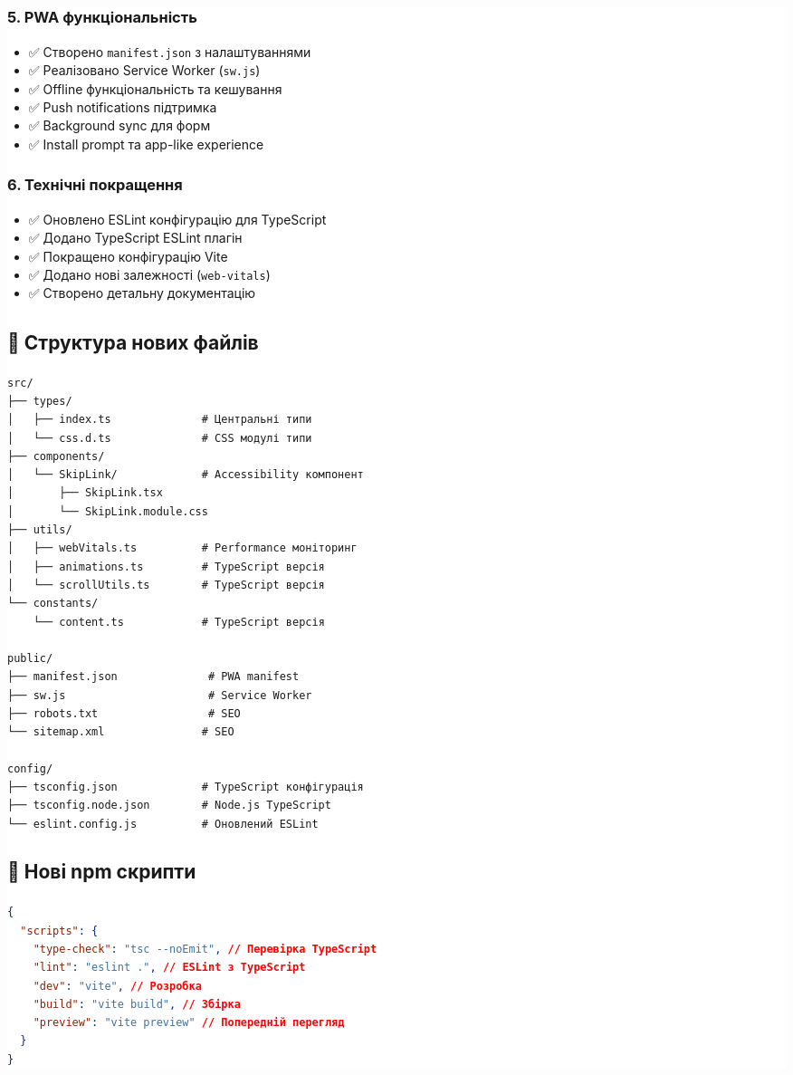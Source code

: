 ### 5. **PWA функціональність**

- ✅ Створено `manifest.json` з налаштуваннями
- ✅ Реалізовано Service Worker (`sw.js`)
- ✅ Offline функціональність та кешування
- ✅ Push notifications підтримка
- ✅ Background sync для форм
- ✅ Install prompt та app-like experience

### 6. **Технічні покращення**

- ✅ Оновлено ESLint конфігурацію для TypeScript
- ✅ Додано TypeScript ESLint плагін
- ✅ Покращено конфігурацію Vite
- ✅ Додано нові залежності (`web-vitals`)
- ✅ Створено детальну документацію

## 📁 Структура нових файлів

```
src/
├── types/
│   ├── index.ts              # Центральні типи
│   └── css.d.ts              # CSS модулі типи
├── components/
│   └── SkipLink/             # Accessibility компонент
│       ├── SkipLink.tsx
│       └── SkipLink.module.css
├── utils/
│   ├── webVitals.ts          # Performance моніторинг
│   ├── animations.ts         # TypeScript версія
│   └── scrollUtils.ts        # TypeScript версія
└── constants/
    └── content.ts            # TypeScript версія

public/
├── manifest.json              # PWA manifest
├── sw.js                      # Service Worker
├── robots.txt                 # SEO
└── sitemap.xml               # SEO

config/
├── tsconfig.json             # TypeScript конфігурація
├── tsconfig.node.json        # Node.js TypeScript
└── eslint.config.js          # Оновлений ESLint
```

## 🔧 Нові npm скрипти

```json
{
  "scripts": {
    "type-check": "tsc --noEmit", // Перевірка TypeScript
    "lint": "eslint .", // ESLint з TypeScript
    "dev": "vite", // Розробка
    "build": "vite build", // Збірка
    "preview": "vite preview" // Попередній перегляд
  }
}
```
